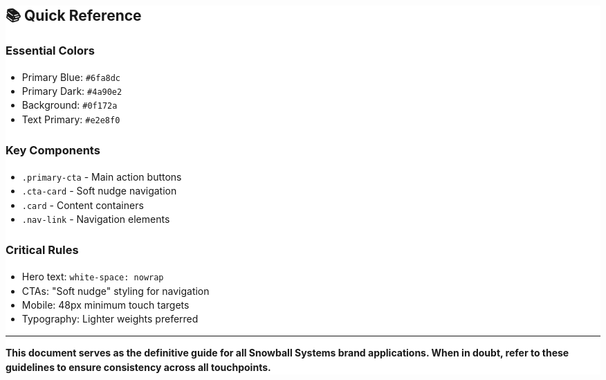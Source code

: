
## 📚 **Quick Reference**

### **Essential Colors**
- Primary Blue: `#6fa8dc`
- Primary Dark: `#4a90e2`
- Background: `#0f172a`
- Text Primary: `#e2e8f0`

### **Key Components**
- `.primary-cta` - Main action buttons
- `.cta-card` - Soft nudge navigation
- `.card` - Content containers
- `.nav-link` - Navigation elements

### **Critical Rules**
- Hero text: `white-space: nowrap`
- CTAs: "Soft nudge" styling for navigation
- Mobile: 48px minimum touch targets
- Typography: Lighter weights preferred

---

**This document serves as the definitive guide for all Snowball Systems brand applications. When in doubt, refer to these guidelines to ensure consistency across all touchpoints.** 